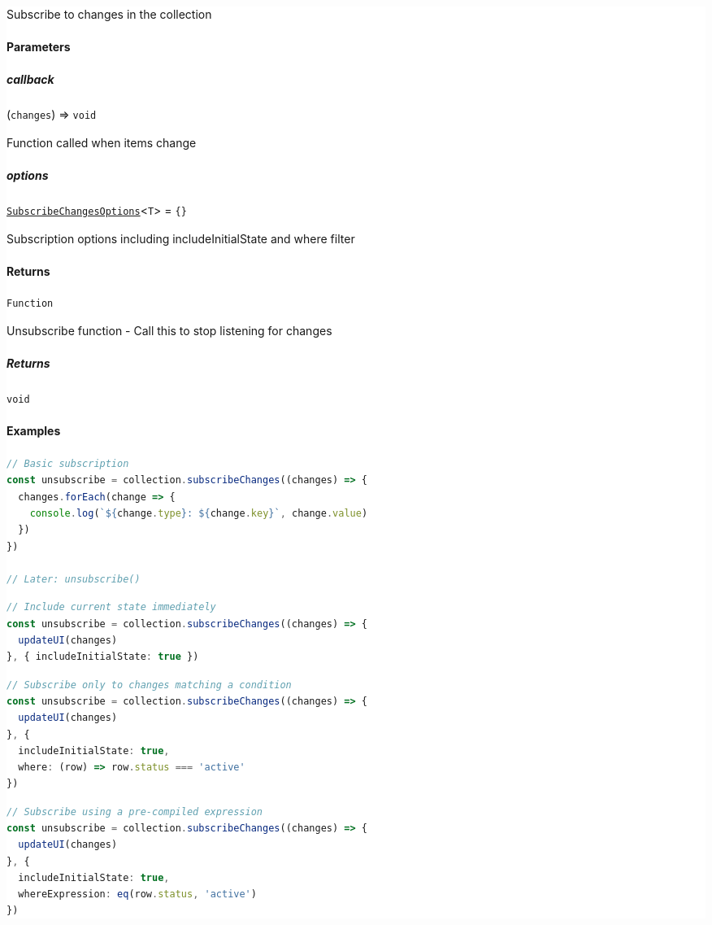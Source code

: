 Subscribe to changes in the collection

#### Parameters

##### callback

(`changes`) => `void`

Function called when items change

##### options

[`SubscribeChangesOptions`](../subscribechangesoptions.md)\<`T`\> = `{}`

Subscription options including includeInitialState and where filter

#### Returns

`Function`

Unsubscribe function - Call this to stop listening for changes

##### Returns

`void`

#### Examples

```ts
// Basic subscription
const unsubscribe = collection.subscribeChanges((changes) => {
  changes.forEach(change => {
    console.log(`${change.type}: ${change.key}`, change.value)
  })
})

// Later: unsubscribe()
```

```ts
// Include current state immediately
const unsubscribe = collection.subscribeChanges((changes) => {
  updateUI(changes)
}, { includeInitialState: true })
```

```ts
// Subscribe only to changes matching a condition
const unsubscribe = collection.subscribeChanges((changes) => {
  updateUI(changes)
}, {
  includeInitialState: true,
  where: (row) => row.status === 'active'
})
```

```ts
// Subscribe using a pre-compiled expression
const unsubscribe = collection.subscribeChanges((changes) => {
  updateUI(changes)
}, {
  includeInitialState: true,
  whereExpression: eq(row.status, 'active')
})
```

